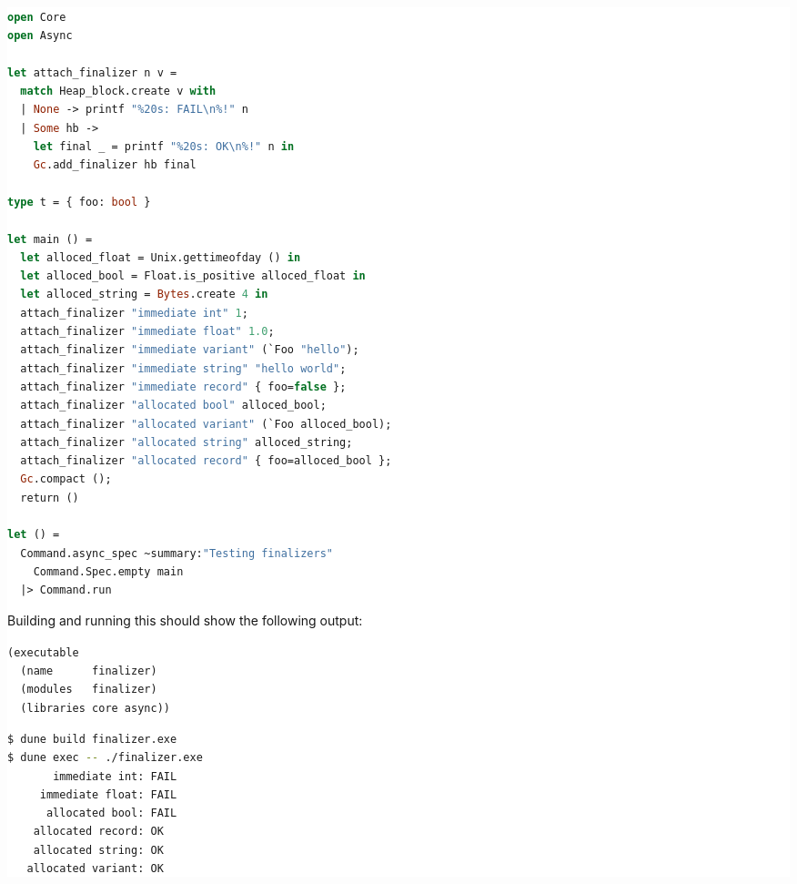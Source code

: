 ```ocaml file=examples/finalizer/finalizer.ml
open Core
open Async

let attach_finalizer n v =
  match Heap_block.create v with
  | None -> printf "%20s: FAIL\n%!" n
  | Some hb ->
    let final _ = printf "%20s: OK\n%!" n in
    Gc.add_finalizer hb final

type t = { foo: bool }

let main () =
  let alloced_float = Unix.gettimeofday () in
  let alloced_bool = Float.is_positive alloced_float in
  let alloced_string = Bytes.create 4 in
  attach_finalizer "immediate int" 1;
  attach_finalizer "immediate float" 1.0;
  attach_finalizer "immediate variant" (`Foo "hello");
  attach_finalizer "immediate string" "hello world";
  attach_finalizer "immediate record" { foo=false };
  attach_finalizer "allocated bool" alloced_bool;
  attach_finalizer "allocated variant" (`Foo alloced_bool);
  attach_finalizer "allocated string" alloced_string;
  attach_finalizer "allocated record" { foo=alloced_bool };
  Gc.compact ();
  return ()

let () =
  Command.async_spec ~summary:"Testing finalizers"
    Command.Spec.empty main
  |> Command.run
```

Building and running this should show the following output:

```scheme file=examples/finalizer/dune
(executable
  (name      finalizer)
  (modules   finalizer)
  (libraries core async))
```



```sh dir=examples/finalizer,require-package=async
$ dune build finalizer.exe
$ dune exec -- ./finalizer.exe
       immediate int: FAIL
     immediate float: FAIL
      allocated bool: FAIL
    allocated record: OK
    allocated string: OK
   allocated variant: OK
```
